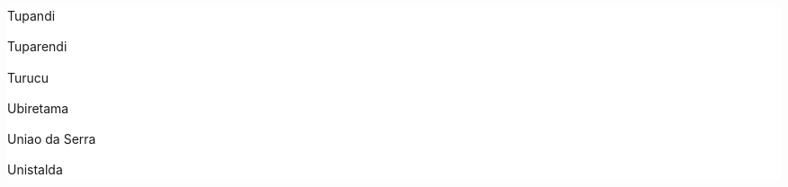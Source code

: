 
Tupandi















Tuparendi















Turucu















Ubiretama















Uniao da Serra















Unistalda






